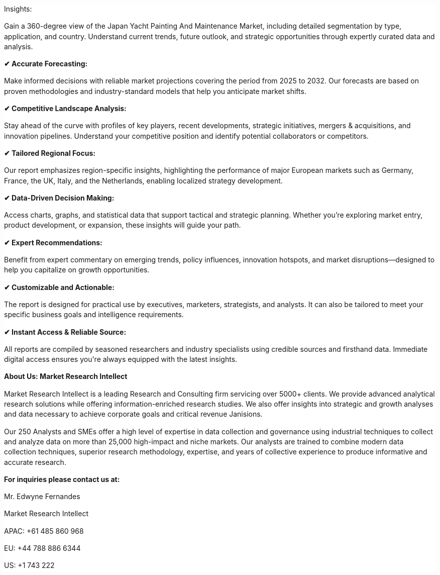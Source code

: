 Insights:</strong></p><p>Gain a 360-degree view of the Japan Yacht Painting And Maintenance Market, including detailed segmentation by type, application, and country. Understand current trends, future outlook, and strategic opportunities through expertly curated data and analysis.</p><p><strong>✔ Accurate Forecasting:</strong></p><p>Make informed decisions with reliable market projections covering the period from 2025 to 2032. Our forecasts are based on proven methodologies and industry-standard models that help you anticipate market shifts.</p><p><strong>✔ Competitive Landscape Analysis:</strong></p><p>Stay ahead of the curve with profiles of key players, recent developments, strategic initiatives, mergers &amp; acquisitions, and innovation pipelines. Understand your competitive position and identify potential collaborators or competitors.</p><p><strong>✔ Tailored Regional Focus:</strong></p><p>Our report emphasizes region-specific insights, highlighting the performance of major European markets such as Germany, France, the UK, Italy, and the Netherlands, enabling localized strategy development.</p><p><strong>✔ Data-Driven Decision Making:</strong></p><p>Access charts, graphs, and statistical data that support tactical and strategic planning. Whether you&rsquo;re exploring market entry, product development, or expansion, these insights will guide your path.</p><p><strong>✔ Expert Recommendations:</strong></p><p>Benefit from expert commentary on emerging trends, policy influences, innovation hotspots, and market disruptions&mdash;designed to help you capitalize on growth opportunities.</p><p><strong>✔ Customizable and Actionable:</strong></p><p>The report is designed for practical use by executives, marketers, strategists, and analysts. It can also be tailored to meet your specific business goals and intelligence requirements.</p><p><strong>✔ Instant Access &amp; Reliable Source:</strong></p><p>All reports are compiled by seasoned researchers and industry specialists using credible sources and firsthand data. Immediate digital access ensures you're always equipped with the latest insights.</p><p><strong><span class="font-[700]">About Us: Market Research Intellect</span></strong></p><p><span class="">Market Research Intellect is a leading Research and Consulting firm servicing over 5000+ clients. We provide advanced analytical research solutions while offering information-enriched research studies.&nbsp;</span>We also offer insights into strategic and growth analyses and data necessary to achieve corporate goals and critical revenue Janisions.</p><p><span class="">Our 250 Analysts and SMEs offer a high level of expertise in data collection and governance using industrial techniques to collect and analyze data on more than 25,000 high-impact and niche markets. Our analysts are trained to combine modern data collection techniques, superior research methodology, expertise, and years of collective experience to produce informative and accurate research.</span></p><p><strong>For inquiries please contact us at:</strong></p><p>Mr. Edwyne Fernandes</p><p>Market Research Intellect</p><p>APAC: +61 485 860 968</p><p>EU: +44 788 886 6344</p><p>US: +1 743 222